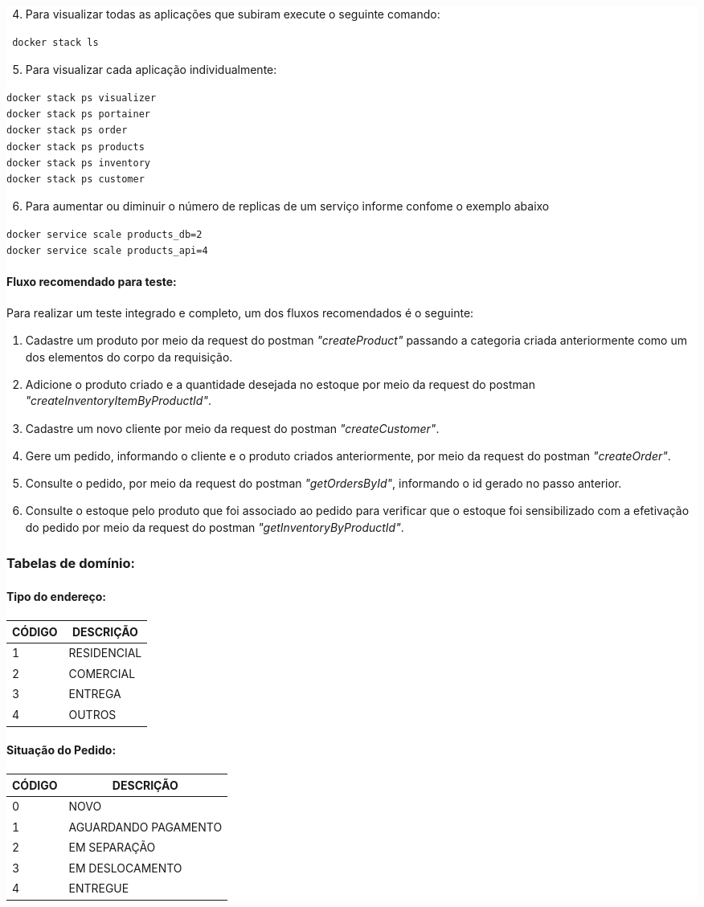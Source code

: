 4. Para visualizar todas as aplicações que subiram execute o seguinte comando:
```
 docker stack ls
```

5. Para visualizar cada aplicação individualmente:
```
docker stack ps visualizer
docker stack ps portainer
docker stack ps order
docker stack ps products
docker stack ps inventory
docker stack ps customer
```

6. Para aumentar ou diminuir o número de replicas de um serviço informe confome o exemplo abaixo
```
docker service scale products_db=2
docker service scale products_api=4
```

#### Fluxo recomendado para teste:
Para realizar um teste integrado e completo, um dos fluxos recomendados é o seguinte:

1. Cadastre um produto por meio da request do postman *"createProduct"* passando a categoria criada anteriormente como um dos elementos do corpo da requisição.

2. Adicione o produto criado e a quantidade desejada no estoque por meio da request do postman *"createInventoryItemByProductId"*.

3. Cadastre um novo cliente por meio da request do postman *"createCustomer"*.

4. Gere um pedido, informando o cliente e o produto criados anteriormente, por meio da request do postman *"createOrder"*.

5. Consulte o pedido, por meio da request do postman *"getOrdersById"*, informando o id gerado no passo anterior.

6. Consulte o estoque pelo produto que foi associado ao pedido para verificar que o estoque foi sensibilizado com a efetivação do pedido por meio da request do postman *"getInventoryByProductId"*.

### Tabelas de domínio:

#### Tipo do endereço:

| CÓDIGO 	| DESCRIÇÃO   	|
|--------	|-------------	|
| 1      	| RESIDENCIAL 	|
| 2      	| COMERCIAL   	|
| 3      	| ENTREGA     	|
| 4      	| OUTROS      	|

#### Situação do Pedido:

| CÓDIGO 	| DESCRIÇÃO            	|
|--------	|----------------------	|
| 0      	| NOVO                 	|
| 1      	| AGUARDANDO PAGAMENTO 	|
| 2      	| EM SEPARAÇÃO         	|
| 3      	| EM DESLOCAMENTO      	|
| 4      	| ENTREGUE             	|